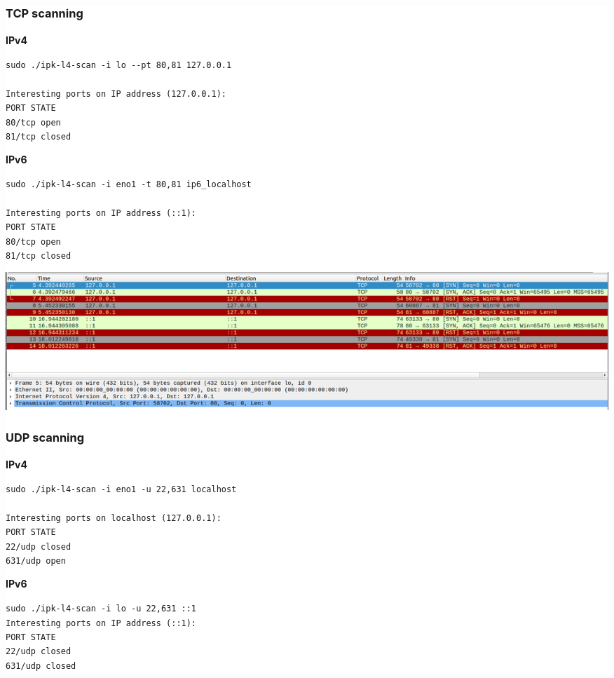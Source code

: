 ### TCP scanning

**IPv4**

```
sudo ./ipk-l4-scan -i lo --pt 80,81 127.0.0.1

Interesting ports on IP address (127.0.0.1):
PORT STATE
80/tcp open
81/tcp closed
```

**IPv6**

```
sudo ./ipk-l4-scan -i eno1 -t 80,81 ip6_localhost

Interesting ports on IP address (::1):
PORT STATE
80/tcp open
81/tcp closed
```

<div align="center">
    <img src="images/TCPtest.png">
</div>


### UDP scanning

**IPv4**

```
sudo ./ipk-l4-scan -i eno1 -u 22,631 localhost

Interesting ports on localhost (127.0.0.1):
PORT STATE
22/udp closed
631/udp open
```

**IPv6**

```
sudo ./ipk-l4-scan -i lo -u 22,631 ::1
Interesting ports on IP address (::1):
PORT STATE
22/udp closed
631/udp closed
```
